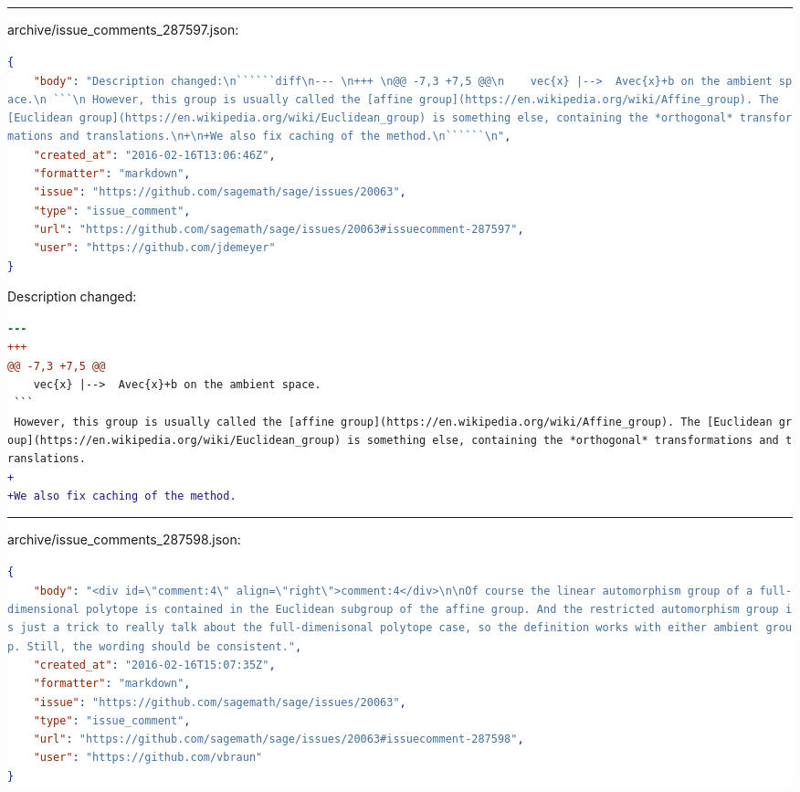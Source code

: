 ```json
```



---

archive/issue_comments_287597.json:
```json
{
    "body": "Description changed:\n``````diff\n--- \n+++ \n@@ -7,3 +7,5 @@\n    vec{x} |-->  Avec{x}+b on the ambient space.\n ```\n However, this group is usually called the [affine group](https://en.wikipedia.org/wiki/Affine_group). The [Euclidean group](https://en.wikipedia.org/wiki/Euclidean_group) is something else, containing the *orthogonal* transformations and translations.\n+\n+We also fix caching of the method.\n``````\n",
    "created_at": "2016-02-16T13:06:46Z",
    "formatter": "markdown",
    "issue": "https://github.com/sagemath/sage/issues/20063",
    "type": "issue_comment",
    "url": "https://github.com/sagemath/sage/issues/20063#issuecomment-287597",
    "user": "https://github.com/jdemeyer"
}
```

Description changed:
``````diff
--- 
+++ 
@@ -7,3 +7,5 @@
    vec{x} |-->  Avec{x}+b on the ambient space.
 ```
 However, this group is usually called the [affine group](https://en.wikipedia.org/wiki/Affine_group). The [Euclidean group](https://en.wikipedia.org/wiki/Euclidean_group) is something else, containing the *orthogonal* transformations and translations.
+
+We also fix caching of the method.
``````




---

archive/issue_comments_287598.json:
```json
{
    "body": "<div id=\"comment:4\" align=\"right\">comment:4</div>\n\nOf course the linear automorphism group of a full-dimensional polytope is contained in the Euclidean subgroup of the affine group. And the restricted automorphism group is just a trick to really talk about the full-dimenisonal polytope case, so the definition works with either ambient group. Still, the wording should be consistent.",
    "created_at": "2016-02-16T15:07:35Z",
    "formatter": "markdown",
    "issue": "https://github.com/sagemath/sage/issues/20063",
    "type": "issue_comment",
    "url": "https://github.com/sagemath/sage/issues/20063#issuecomment-287598",
    "user": "https://github.com/vbraun"
}
```
